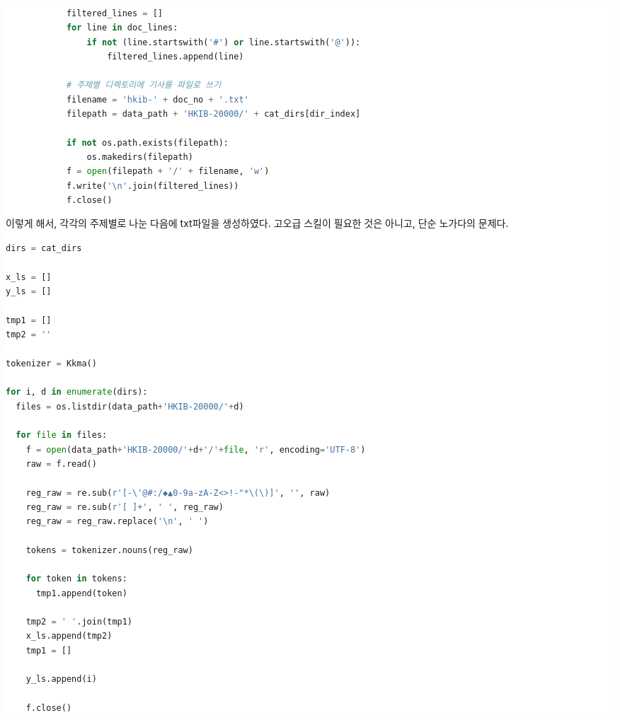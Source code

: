 ```python
            filtered_lines = []
            for line in doc_lines:
                if not (line.startswith('#') or line.startswith('@')):
                    filtered_lines.append(line)
                    
            # 주제별 디렉토리에 기사를 파일로 쓰기
            filename = 'hkib-' + doc_no + '.txt'
            filepath = data_path + 'HKIB-20000/' + cat_dirs[dir_index]
            
            if not os.path.exists(filepath):
                os.makedirs(filepath)
            f = open(filepath + '/' + filename, 'w')
            f.write('\n'.join(filtered_lines))
            f.close()
```

이렇게 해서, 각각의 주제별로 나눈 다음에 txt파일을 생성하였다. 고오급 스킬이 필요한 것은 아니고, 단순 노가다의 문제다.

```python
dirs = cat_dirs

x_ls = []
y_ls = []

tmp1 = []
tmp2 = ''

tokenizer = Kkma()

for i, d in enumerate(dirs):
  files = os.listdir(data_path+'HKIB-20000/'+d)
  
  for file in files:
    f = open(data_path+'HKIB-20000/'+d+'/'+file, 'r', encoding='UTF-8')
    raw = f.read()
    
    reg_raw = re.sub(r'[-\'@#:/◆▲0-9a-zA-Z<>!-"*\(\)]', '', raw)
    reg_raw = re.sub(r'[ ]+', ' ', reg_raw)
    reg_raw = reg_raw.replace('\n', ' ')
    
    tokens = tokenizer.nouns(reg_raw)
    
    for token in tokens:
      tmp1.append(token)
      
    tmp2 = ' '.join(tmp1)
    x_ls.append(tmp2)
    tmp1 = []

    y_ls.append(i)
    
    f.close()
```
